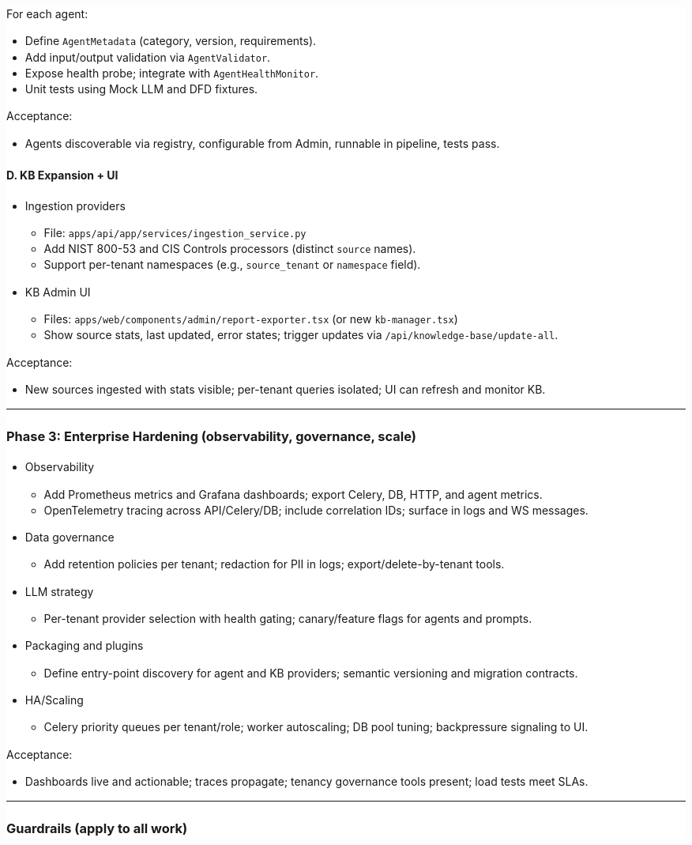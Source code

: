 For each agent:
- Define `AgentMetadata` (category, version, requirements).
- Add input/output validation via `AgentValidator`.
- Expose health probe; integrate with `AgentHealthMonitor`.
- Unit tests using Mock LLM and DFD fixtures.

Acceptance:
- Agents discoverable via registry, configurable from Admin, runnable in pipeline, tests pass.

#### D. KB Expansion + UI

- Ingestion providers
  - File: `apps/api/app/services/ingestion_service.py`
  - Add NIST 800-53 and CIS Controls processors (distinct `source` names).
  - Support per-tenant namespaces (e.g., `source_tenant` or `namespace` field).

- KB Admin UI
  - Files: `apps/web/components/admin/report-exporter.tsx` (or new `kb-manager.tsx`)
  - Show source stats, last updated, error states; trigger updates via `/api/knowledge-base/update-all`.

Acceptance:
- New sources ingested with stats visible; per-tenant queries isolated; UI can refresh and monitor KB.

---

### Phase 3: Enterprise Hardening (observability, governance, scale)

- Observability
  - Add Prometheus metrics and Grafana dashboards; export Celery, DB, HTTP, and agent metrics.
  - OpenTelemetry tracing across API/Celery/DB; include correlation IDs; surface in logs and WS messages.

- Data governance
  - Add retention policies per tenant; redaction for PII in logs; export/delete-by-tenant tools.

- LLM strategy
  - Per-tenant provider selection with health gating; canary/feature flags for agents and prompts.

- Packaging and plugins
  - Define entry-point discovery for agent and KB providers; semantic versioning and migration contracts.

- HA/Scaling
  - Celery priority queues per tenant/role; worker autoscaling; DB pool tuning; backpressure signaling to UI.

Acceptance:
- Dashboards live and actionable; traces propagate; tenancy governance tools present; load tests meet SLAs.

---

### Guardrails (apply to all work)
